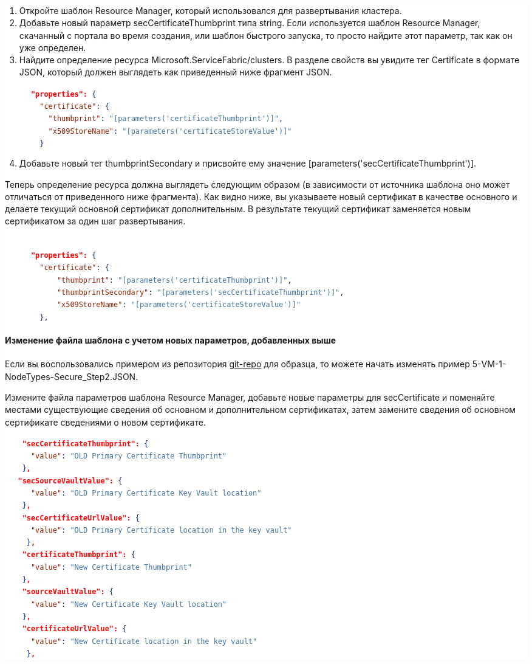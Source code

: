 1. Откройте шаблон Resource Manager, который использовался для развертывания кластера.
2. Добавьте новый параметр secCertificateThumbprint типа string. Если используется шаблон Resource Manager, скачанный с портала во время создания, или шаблон быстрого запуска, то просто найдите этот параметр, так как он уже определен.
3. Найдите определение ресурса Microsoft.ServiceFabric/clusters. В разделе свойств вы увидите тег Certificate в формате JSON, который должен выглядеть как приведенный ниже фрагмент JSON.
```JSON
      "properties": {
        "certificate": {
          "thumbprint": "[parameters('certificateThumbprint')]",
          "x509StoreName": "[parameters('certificateStoreValue')]"
        }
``` 

4. Добавьте новый тег thumbprintSecondary и присвойте ему значение [parameters('secCertificateThumbprint')].

Теперь определение ресурса должна выглядеть следующим образом (в зависимости от источника шаблона оно может отличаться от приведенного ниже фрагмента). Как видно ниже, вы указываете новый сертификат в качестве основного и делаете текущий основной сертификат дополнительным. В результате текущий сертификат заменяется новым сертификатом за один шаг развертывания.

```JSON

      "properties": {
        "certificate": {
            "thumbprint": "[parameters('certificateThumbprint')]",
            "thumbprintSecondary": "[parameters('secCertificateThumbprint')]",
            "x509StoreName": "[parameters('certificateStoreValue')]"
        },

```

#### Изменение файла шаблона с учетом новых параметров, добавленных выше

Если вы воспользовались примером из репозитория [git-repo](https://github.com/ChackDan/Service-Fabric/tree/master/ARM%20Templates/Cert%20Rollover%20Sample) для образца, то можете начать изменять пример 5-VM-1-NodeTypes-Secure\_Step2.JSON.


Измените файла параметров шаблона Resource Manager, добавьте новые параметры для secCertificate и поменяйте местами существующие сведения об основном и дополнительном сертификатах, затем замените сведения об основном сертификате сведениями о новом сертификате.

```JSON
    "secCertificateThumbprint": {
      "value": "OLD Primary Certificate Thumbprint"
    },
   "secSourceVaultValue": {
      "value": "OLD Primary Certificate Key Vault location"
    },
    "secCertificateUrlValue": {
      "value": "OLD Primary Certificate location in the key vault"
     },
    "certificateThumbprint": {
      "value": "New Certificate Thumbprint"
    },
    "sourceVaultValue": {
      "value": "New Certificate Key Vault location"
    },
    "certificateUrlValue": {
      "value": "New Certificate location in the key vault"
     },

```


[SecurityConfigurations_05]: ./media/service-fabric-cluster-security-update-certs-azure/SecurityConfigurations_05.png
[SecurityConfigurations_02]: ./media/service-fabric-cluster-security-update-certs-azure/SecurityConfigurations_02.png
[SecurityConfigurations_03]: ./media/service-fabric-cluster-security-update-certs-azure/SecurityConfigurations_03.png
[SecurityConfigurations_05]: ./media/service-fabric-cluster-security-update-certs-azure/SecurityConfigurations_05.png
[SecurityConfigurations_08]: ./media/service-fabric-cluster-security-update-certs-azure/SecurityConfigurations_08.png